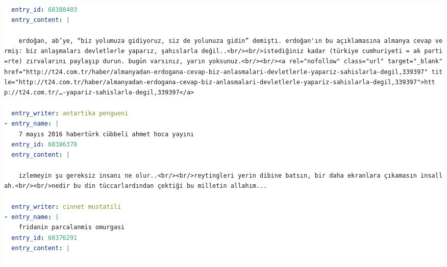 ```yaml
  entry_id: 60380403
  entry_content: |
    
    erdoğan, ab’ye, “biz yolumuza gidiyoruz, siz de yolunuza gidin” demişti. erdoğan'ın bu açıklamasına almanya cevap vermiş: biz anlaşmaları devletlerle yaparız, şahıslarla değil..<br/><br/>istediğiniz kadar (türkiye cumhuriyeti = ak parti =rte) zırvalarını paylaşıp durun. bugün varsınız, yarın yoksunuz.<br/><br/><a rel="nofollow" class="url" target="_blank" href="http://t24.com.tr/haber/almanyadan-erdogana-cevap-biz-anlasmalari-devletlerle-yapariz-sahislarla-degil,339397" title="http://t24.com.tr/haber/almanyadan-erdogana-cevap-biz-anlasmalari-devletlerle-yapariz-sahislarla-degil,339397">http://t24.com.tr/…-yapariz-sahislarla-degil,339397</a>
   
  entry_writer: antartika pengueni
- entry_name: |
    7 mayıs 2016 habertürk cübbeli ahmet hoca yayını
  entry_id: 60386378
  entry_content: |
    
    izlemeyin şu gereksiz insanı ne olur..<br/><br/>reytingleri yerin dibine batsın, bir daha ekranlara çıkamasın insallah.<br/><br/>nedir bu din tüccarlardından çektiği bu milletin allahım...
   
  entry_writer: cinnet mustatili
- entry_name: |
    fridanin parcalanmis omurgasi
  entry_id: 60376291
  entry_content: |
    
```